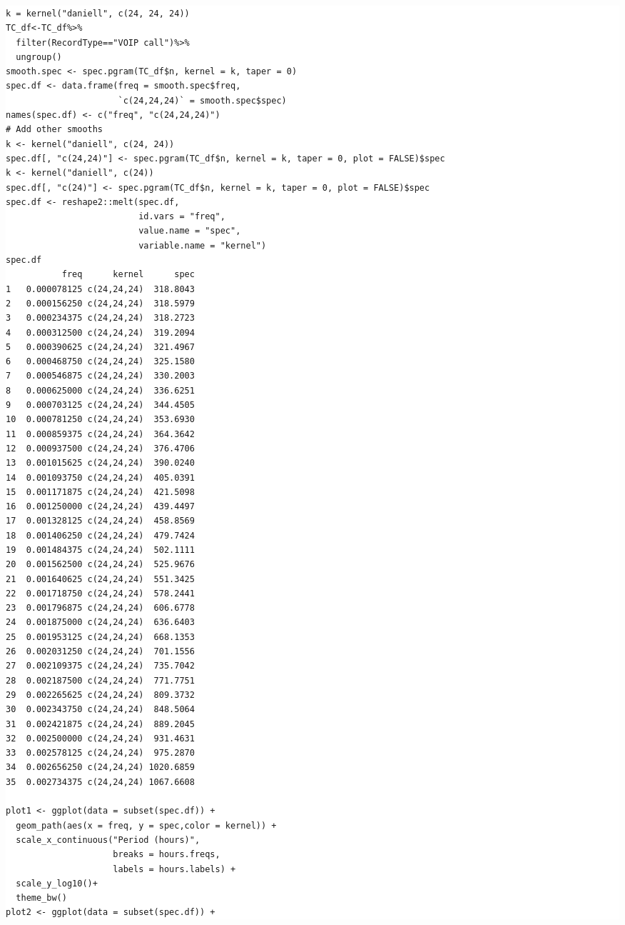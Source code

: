 ```
k = kernel("daniell", c(24, 24, 24))
TC_df<-TC_df%>%
  filter(RecordType=="VOIP call")%>%
  ungroup()
smooth.spec <- spec.pgram(TC_df$n, kernel = k, taper = 0)
spec.df <- data.frame(freq = smooth.spec$freq, 
                      `c(24,24,24)` = smooth.spec$spec)
names(spec.df) <- c("freq", "c(24,24,24)")
# Add other smooths
k <- kernel("daniell", c(24, 24))
spec.df[, "c(24,24)"] <- spec.pgram(TC_df$n, kernel = k, taper = 0, plot = FALSE)$spec
k <- kernel("daniell", c(24))
spec.df[, "c(24)"] <- spec.pgram(TC_df$n, kernel = k, taper = 0, plot = FALSE)$spec
spec.df <- reshape2::melt(spec.df, 
                          id.vars = "freq", 
                          value.name = "spec", 
                          variable.name = "kernel")
spec.df
           freq      kernel      spec
1   0.000078125 c(24,24,24)  318.8043
2   0.000156250 c(24,24,24)  318.5979
3   0.000234375 c(24,24,24)  318.2723
4   0.000312500 c(24,24,24)  319.2094
5   0.000390625 c(24,24,24)  321.4967
6   0.000468750 c(24,24,24)  325.1580
7   0.000546875 c(24,24,24)  330.2003
8   0.000625000 c(24,24,24)  336.6251
9   0.000703125 c(24,24,24)  344.4505
10  0.000781250 c(24,24,24)  353.6930
11  0.000859375 c(24,24,24)  364.3642
12  0.000937500 c(24,24,24)  376.4706
13  0.001015625 c(24,24,24)  390.0240
14  0.001093750 c(24,24,24)  405.0391
15  0.001171875 c(24,24,24)  421.5098
16  0.001250000 c(24,24,24)  439.4497
17  0.001328125 c(24,24,24)  458.8569
18  0.001406250 c(24,24,24)  479.7424
19  0.001484375 c(24,24,24)  502.1111
20  0.001562500 c(24,24,24)  525.9676
21  0.001640625 c(24,24,24)  551.3425
22  0.001718750 c(24,24,24)  578.2441
23  0.001796875 c(24,24,24)  606.6778
24  0.001875000 c(24,24,24)  636.6403
25  0.001953125 c(24,24,24)  668.1353
26  0.002031250 c(24,24,24)  701.1556
27  0.002109375 c(24,24,24)  735.7042
28  0.002187500 c(24,24,24)  771.7751
29  0.002265625 c(24,24,24)  809.3732
30  0.002343750 c(24,24,24)  848.5064
31  0.002421875 c(24,24,24)  889.2045
32  0.002500000 c(24,24,24)  931.4631
33  0.002578125 c(24,24,24)  975.2870
34  0.002656250 c(24,24,24) 1020.6859
35  0.002734375 c(24,24,24) 1067.6608

plot1 <- ggplot(data = subset(spec.df)) + 
  geom_path(aes(x = freq, y = spec,color = kernel)) + 
  scale_x_continuous("Period (hours)", 
                     breaks = hours.freqs,
                     labels = hours.labels) + 
  scale_y_log10()+
  theme_bw()
plot2 <- ggplot(data = subset(spec.df)) + 
```